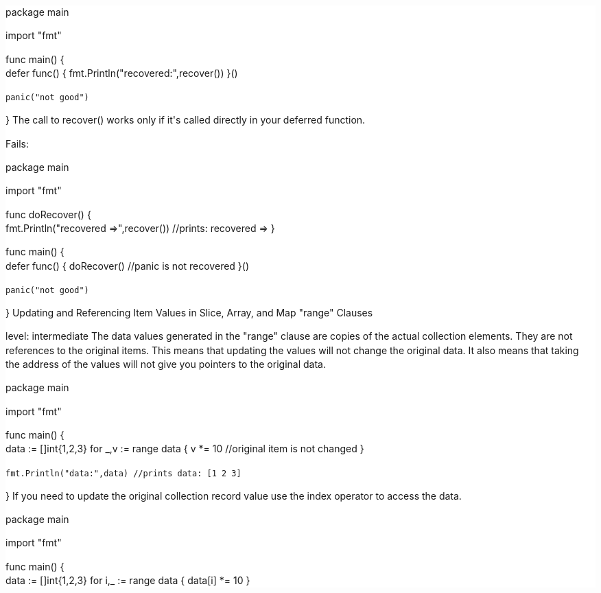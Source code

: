 package main

import "fmt"

func main() {  
    defer func() {
        fmt.Println("recovered:",recover())
    }()

    panic("not good")
}
The call to recover() works only if it's called directly in your deferred function.

Fails:

package main

import "fmt"

func doRecover() {  
    fmt.Println("recovered =>",recover()) //prints: recovered => <nil>
}

func main() {  
    defer func() {
        doRecover() //panic is not recovered
    }()

    panic("not good")
}
Updating and Referencing Item Values in Slice, Array, and Map "range" Clauses

level: intermediate
The data values generated in the "range" clause are copies of the actual collection elements. They are not references to the original items. This means that updating the values will not change the original data. It also means that taking the address of the values will not give you pointers to the original data.

package main

import "fmt"

func main() {  
    data := []int{1,2,3}
    for _,v := range data {
        v *= 10 //original item is not changed
    }

    fmt.Println("data:",data) //prints data: [1 2 3]
}
If you need to update the original collection record value use the index operator to access the data.

package main

import "fmt"

func main() {  
    data := []int{1,2,3}
    for i,_ := range data {
        data[i] *= 10
    }
